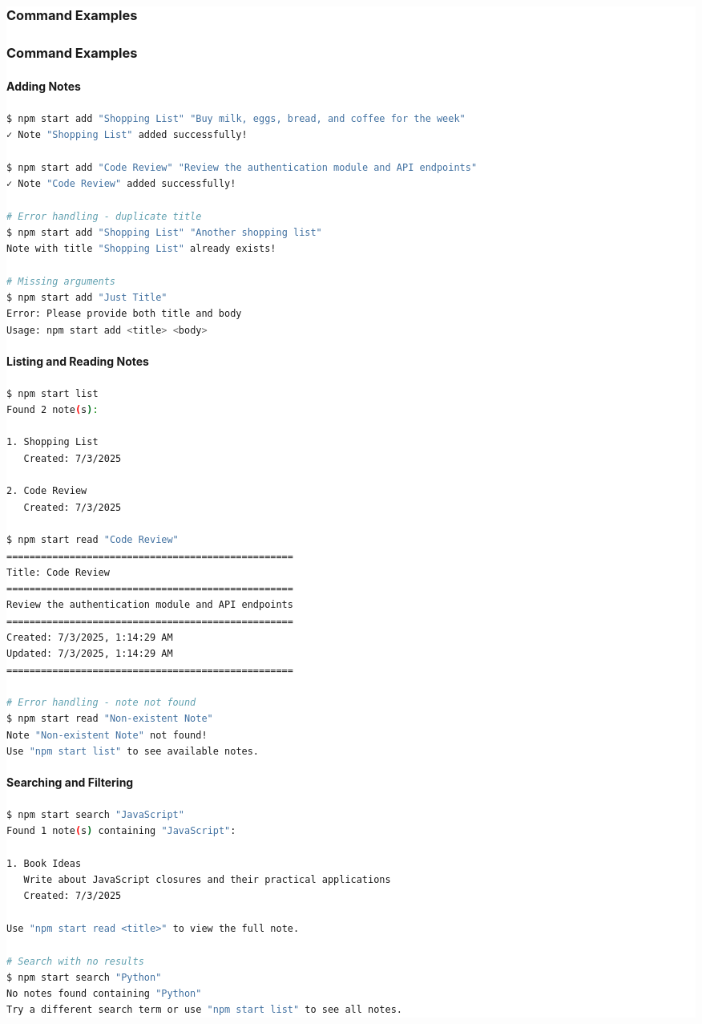 ### Command Examples

### Command Examples

#### Adding Notes
```bash
$ npm start add "Shopping List" "Buy milk, eggs, bread, and coffee for the week"
✓ Note "Shopping List" added successfully!

$ npm start add "Code Review" "Review the authentication module and API endpoints"
✓ Note "Code Review" added successfully!

# Error handling - duplicate title
$ npm start add "Shopping List" "Another shopping list"
Note with title "Shopping List" already exists!

# Missing arguments
$ npm start add "Just Title"
Error: Please provide both title and body
Usage: npm start add <title> <body>
```

#### Listing and Reading Notes
```bash
$ npm start list
Found 2 note(s):

1. Shopping List
   Created: 7/3/2025

2. Code Review
   Created: 7/3/2025

$ npm start read "Code Review"
==================================================
Title: Code Review
==================================================
Review the authentication module and API endpoints
==================================================
Created: 7/3/2025, 1:14:29 AM
Updated: 7/3/2025, 1:14:29 AM
==================================================

# Error handling - note not found
$ npm start read "Non-existent Note"
Note "Non-existent Note" not found!
Use "npm start list" to see available notes.
```

#### Searching and Filtering
```bash
$ npm start search "JavaScript"
Found 1 note(s) containing "JavaScript":

1. Book Ideas
   Write about JavaScript closures and their practical applications
   Created: 7/3/2025

Use "npm start read <title>" to view the full note.

# Search with no results
$ npm start search "Python"
No notes found containing "Python"
Try a different search term or use "npm start list" to see all notes.
```